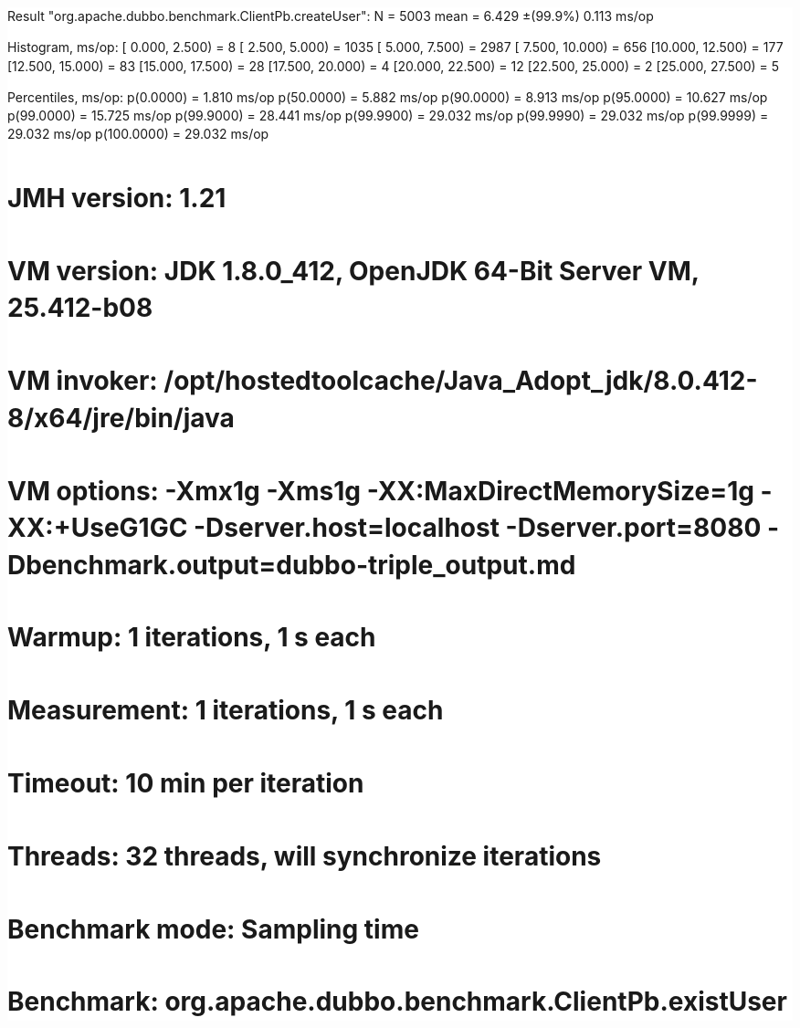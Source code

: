 

Result "org.apache.dubbo.benchmark.ClientPb.createUser":
  N = 5003
  mean =      6.429 ±(99.9%) 0.113 ms/op

  Histogram, ms/op:
    [ 0.000,  2.500) = 8 
    [ 2.500,  5.000) = 1035 
    [ 5.000,  7.500) = 2987 
    [ 7.500, 10.000) = 656 
    [10.000, 12.500) = 177 
    [12.500, 15.000) = 83 
    [15.000, 17.500) = 28 
    [17.500, 20.000) = 4 
    [20.000, 22.500) = 12 
    [22.500, 25.000) = 2 
    [25.000, 27.500) = 5 

  Percentiles, ms/op:
      p(0.0000) =      1.810 ms/op
     p(50.0000) =      5.882 ms/op
     p(90.0000) =      8.913 ms/op
     p(95.0000) =     10.627 ms/op
     p(99.0000) =     15.725 ms/op
     p(99.9000) =     28.441 ms/op
     p(99.9900) =     29.032 ms/op
     p(99.9990) =     29.032 ms/op
     p(99.9999) =     29.032 ms/op
    p(100.0000) =     29.032 ms/op


# JMH version: 1.21
# VM version: JDK 1.8.0_412, OpenJDK 64-Bit Server VM, 25.412-b08
# VM invoker: /opt/hostedtoolcache/Java_Adopt_jdk/8.0.412-8/x64/jre/bin/java
# VM options: -Xmx1g -Xms1g -XX:MaxDirectMemorySize=1g -XX:+UseG1GC -Dserver.host=localhost -Dserver.port=8080 -Dbenchmark.output=dubbo-triple_output.md
# Warmup: 1 iterations, 1 s each
# Measurement: 1 iterations, 1 s each
# Timeout: 10 min per iteration
# Threads: 32 threads, will synchronize iterations
# Benchmark mode: Sampling time
# Benchmark: org.apache.dubbo.benchmark.ClientPb.existUser

